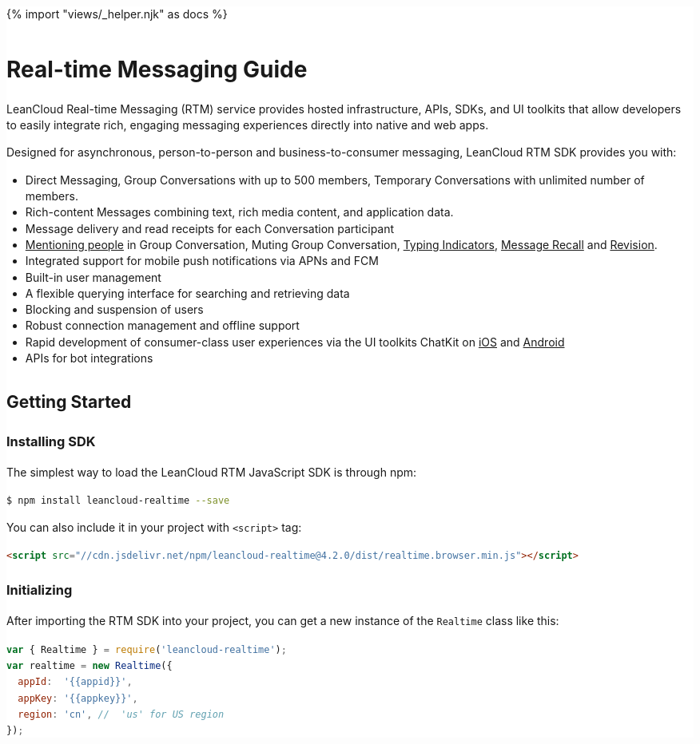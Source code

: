 {% import "views/_helper.njk" as docs %}
# Real-time Messaging Guide

LeanCloud Real-time Messaging (RTM) service provides hosted infrastructure, APIs, SDKs, and UI toolkits that allow developers to easily integrate rich, engaging messaging experiences directly into native and web apps.

Designed for asynchronous, person-to-person and business-to-consumer messaging, LeanCloud RTM SDK provides you with:

- Direct Messaging, Group Conversations with up to 500 members, Temporary Conversations with unlimited number of members.
- Rich-content Messages combining text, rich media content, and application data.
- Message delivery and read receipts for each Conversation participant
- [Mentioning people](#mentions) in Group Conversation, Muting Group Conversation, [Typing Indicators](#typing-indicators), [Message Recall](#message-recall) and [Revision](#message-revision).
- Integrated support for mobile push notifications via APNs and FCM
- Built-in user management
- A flexible querying interface for searching and retrieving data
- Blocking and suspension of users
- Robust connection management and offline support
- Rapid development of consumer-class user experiences via the UI toolkits ChatKit on [iOS](https://github.com/leancloud/ChatKit-OC) and [Android](https://github.com/leancloud/LeanCloudChatKit-Android)
- APIs for bot integrations

## Getting Started



### Installing SDK

The simplest way to load the LeanCloud RTM JavaScript SDK is through npm:

```sh
$ npm install leancloud-realtime --save
```

You can also include it in your project with `<script>` tag:

```html
<script src="//cdn.jsdelivr.net/npm/leancloud-realtime@4.2.0/dist/realtime.browser.min.js"></script>
```

### Initializing

After importing the RTM SDK into your project, you can get a new instance of the `Realtime` class like this:

```js
var { Realtime } = require('leancloud-realtime');
var realtime = new Realtime({
  appId:  '{{appid}}',
  appKey: '{{appkey}}',
  region: 'cn', //  'us' for US region
});
```
